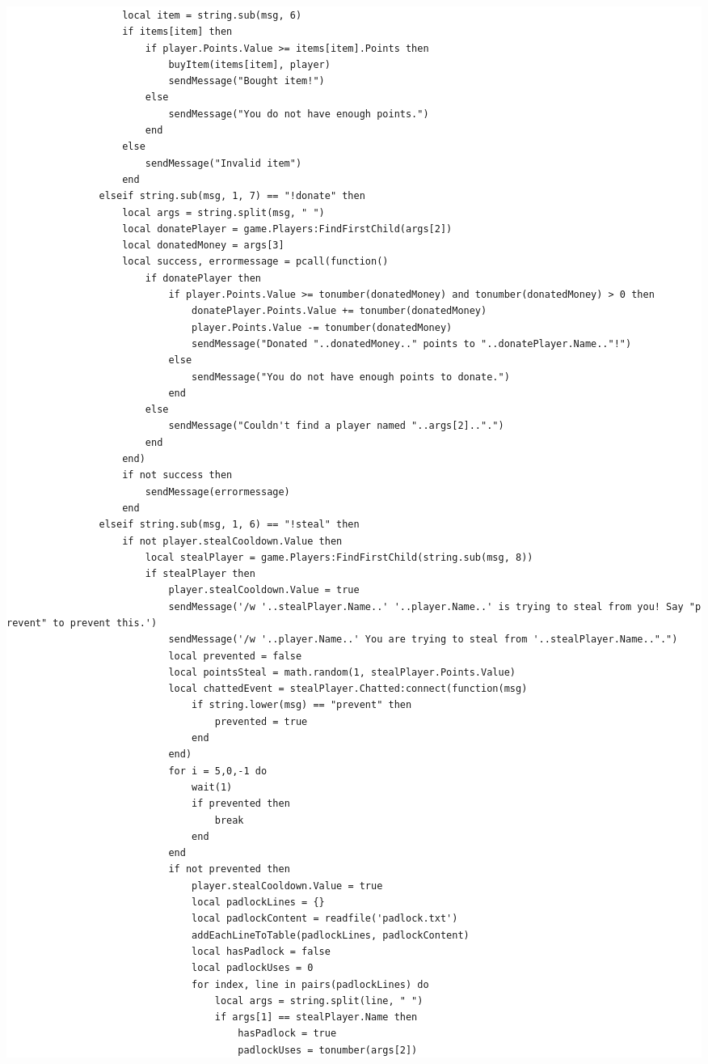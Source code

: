 						local item = string.sub(msg, 6)
						if items[item] then
							if player.Points.Value >= items[item].Points then
								buyItem(items[item], player)
								sendMessage("Bought item!")
							else
								sendMessage("You do not have enough points.")
							end
						else
							sendMessage("Invalid item")
						end
					elseif string.sub(msg, 1, 7) == "!donate" then
						local args = string.split(msg, " ")
						local donatePlayer = game.Players:FindFirstChild(args[2])
						local donatedMoney = args[3]
						local success, errormessage = pcall(function()
							if donatePlayer then
								if player.Points.Value >= tonumber(donatedMoney) and tonumber(donatedMoney) > 0 then
									donatePlayer.Points.Value += tonumber(donatedMoney)
									player.Points.Value -= tonumber(donatedMoney)
									sendMessage("Donated "..donatedMoney.." points to "..donatePlayer.Name.."!")
								else
									sendMessage("You do not have enough points to donate.")
								end
							else
								sendMessage("Couldn't find a player named "..args[2]..".")
							end
						end)
						if not success then
							sendMessage(errormessage)
						end
					elseif string.sub(msg, 1, 6) == "!steal" then
						if not player.stealCooldown.Value then
							local stealPlayer = game.Players:FindFirstChild(string.sub(msg, 8))
							if stealPlayer then
								player.stealCooldown.Value = true
								sendMessage('/w '..stealPlayer.Name..' '..player.Name..' is trying to steal from you! Say "prevent" to prevent this.')
								sendMessage('/w '..player.Name..' You are trying to steal from '..stealPlayer.Name..".")
								local prevented = false
								local pointsSteal = math.random(1, stealPlayer.Points.Value)
								local chattedEvent = stealPlayer.Chatted:connect(function(msg)
									if string.lower(msg) == "prevent" then
										prevented = true
									end
								end)
								for i = 5,0,-1 do
									wait(1)
									if prevented then
										break
									end
								end
								if not prevented then
									player.stealCooldown.Value = true
									local padlockLines = {}
									local padlockContent = readfile('padlock.txt')
									addEachLineToTable(padlockLines, padlockContent)
									local hasPadlock = false
									local padlockUses = 0
									for index, line in pairs(padlockLines) do
										local args = string.split(line, " ")
										if args[1] == stealPlayer.Name then
											hasPadlock = true
											padlockUses = tonumber(args[2])